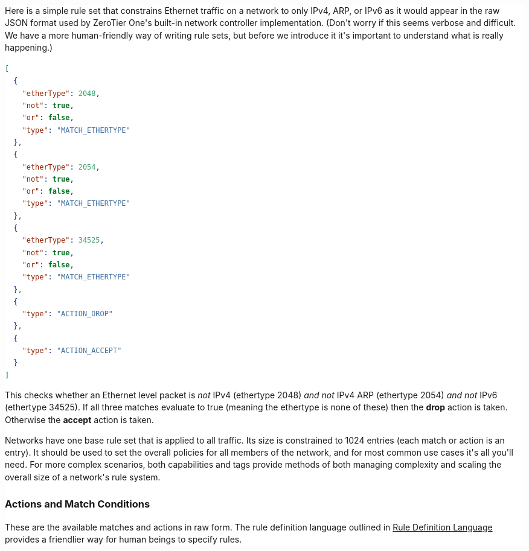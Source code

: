 Here is a simple rule set that constrains Ethernet traffic on a network
to only IPv4, ARP, or IPv6 as it would appear in the raw JSON format
used by ZeroTier One's built-in network controller implementation.
(Don't worry if this seems verbose and difficult. We have a more
human-friendly way of writing rule sets, but before we introduce it it's
important to understand what is really happening.)

```json
[
  {
    "etherType": 2048,
    "not": true,
    "or": false,
    "type": "MATCH_ETHERTYPE"
  },
  {
    "etherType": 2054,
    "not": true,
    "or": false,
    "type": "MATCH_ETHERTYPE"
  },
  {
    "etherType": 34525,
    "not": true,
    "or": false,
    "type": "MATCH_ETHERTYPE"
  },
  {
    "type": "ACTION_DROP"
  },
  {
    "type": "ACTION_ACCEPT"
  }
]
```

This checks whether an Ethernet level packet is *not* IPv4 (ethertype
2048) *and not* IPv4 ARP (ethertype 2054) *and not* IPv6 (ethertype
34525). If all three matches evaluate to true (meaning the ethertype is
none of these) then the **drop** action is taken. Otherwise the
**accept** action is taken.

Networks have one base rule set that is applied to all traffic. Its size
is constrained to 1024 entries (each match or action is an entry). It
should be used to set the overall policies for all members of the
network, and for most common use cases it's all you'll need. For more
complex scenarios, both capabilities and tags provide methods of both
managing complexity and scaling the overall size of a network's rule
system.

### Actions and Match Conditions

These are the available matches and actions in raw form. The rule
definition language outlined in [Rule Definition Language](rules#rule-definition-language) provides a friendlier
way for human beings to specify rules.

